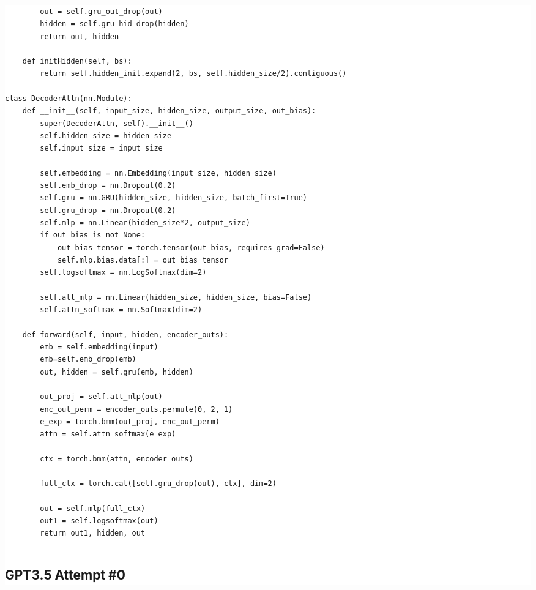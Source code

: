 ```
        out = self.gru_out_drop(out)
        hidden = self.gru_hid_drop(hidden)
        return out, hidden

    def initHidden(self, bs):
        return self.hidden_init.expand(2, bs, self.hidden_size/2).contiguous()

class DecoderAttn(nn.Module):
    def __init__(self, input_size, hidden_size, output_size, out_bias):
        super(DecoderAttn, self).__init__()
        self.hidden_size = hidden_size
        self.input_size = input_size

        self.embedding = nn.Embedding(input_size, hidden_size)
        self.emb_drop = nn.Dropout(0.2)
        self.gru = nn.GRU(hidden_size, hidden_size, batch_first=True)
        self.gru_drop = nn.Dropout(0.2)
        self.mlp = nn.Linear(hidden_size*2, output_size)
        if out_bias is not None:
            out_bias_tensor = torch.tensor(out_bias, requires_grad=False)
            self.mlp.bias.data[:] = out_bias_tensor
        self.logsoftmax = nn.LogSoftmax(dim=2)

        self.att_mlp = nn.Linear(hidden_size, hidden_size, bias=False)
        self.attn_softmax = nn.Softmax(dim=2)

    def forward(self, input, hidden, encoder_outs):
        emb = self.embedding(input)
        emb=self.emb_drop(emb)
        out, hidden = self.gru(emb, hidden)

        out_proj = self.att_mlp(out)
        enc_out_perm = encoder_outs.permute(0, 2, 1)
        e_exp = torch.bmm(out_proj, enc_out_perm)
        attn = self.attn_softmax(e_exp)

        ctx = torch.bmm(attn, encoder_outs)

        full_ctx = torch.cat([self.gru_drop(out), ctx], dim=2)

        out = self.mlp(full_ctx)
        out1 = self.logsoftmax(out)
        return out1, hidden, out
```



----------
        
## GPT3.5 Attempt \#0
